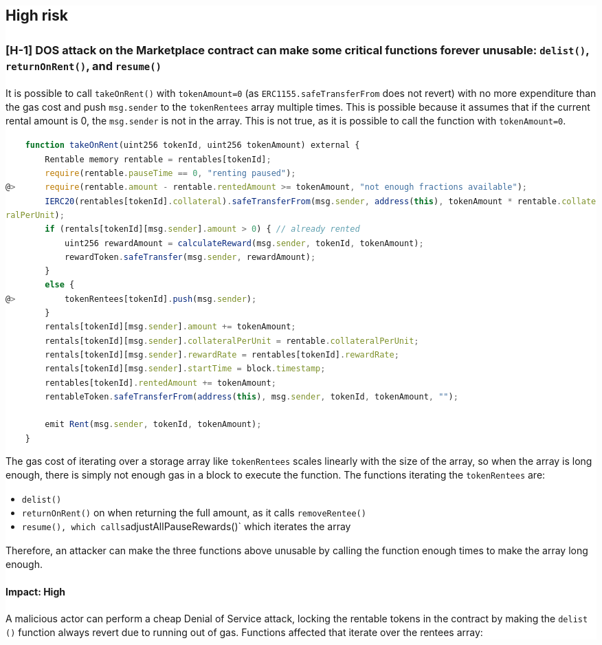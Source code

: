 ## High risk

### [H-1] DOS attack on the Marketplace contract can make some critical functions forever unusable: `delist()`, `returnOnRent()`, and `resume()`

It is possible to call `takeOnRent()` with `tokenAmount=0` (as `ERC1155.safeTransferFrom` does not revert) with no more expenditure than the gas cost and push `msg.sender` to the `tokenRentees` array multiple times.
This is possible because it assumes that if the current rental amount is 0, the `msg.sender` is not in the array. This is not true, as it is possible to call the function with `tokenAmount=0`. 

```javascript
    function takeOnRent(uint256 tokenId, uint256 tokenAmount) external {
        Rentable memory rentable = rentables[tokenId];
        require(rentable.pauseTime == 0, "renting paused");
@>      require(rentable.amount - rentable.rentedAmount >= tokenAmount, "not enough fractions available");
        IERC20(rentables[tokenId].collateral).safeTransferFrom(msg.sender, address(this), tokenAmount * rentable.collateralPerUnit);
        if (rentals[tokenId][msg.sender].amount > 0) { // already rented
            uint256 rewardAmount = calculateReward(msg.sender, tokenId, tokenAmount);
            rewardToken.safeTransfer(msg.sender, rewardAmount);
        }
        else {
@>          tokenRentees[tokenId].push(msg.sender);
        }
        rentals[tokenId][msg.sender].amount += tokenAmount;
        rentals[tokenId][msg.sender].collateralPerUnit = rentable.collateralPerUnit;
        rentals[tokenId][msg.sender].rewardRate = rentables[tokenId].rewardRate;
        rentals[tokenId][msg.sender].startTime = block.timestamp;
        rentables[tokenId].rentedAmount += tokenAmount;
        rentableToken.safeTransferFrom(address(this), msg.sender, tokenId, tokenAmount, "");

        emit Rent(msg.sender, tokenId, tokenAmount);
    }
```

The gas cost of iterating over a storage array like `tokenRentees` scales linearly with the size of the array, so when the array is long enough, there is simply not enough gas in a block to execute the function. The functions iterating the `tokenRentees` are: 
- `delist()`
- `returnOnRent()` on when returning the full amount, as it calls `removeRentee()`
- `resume(), which calls`adjustAllPauseRewards()` which iterates the array

Therefore, an attacker can make the three functions above unusable by calling the function enough times to make the array long enough.

#### Impact: High

A malicious actor can perform a cheap Denial of Service attack, locking the rentable tokens in the contract by making the `delist()` function always revert due to running out of gas.
Functions affected that iterate over the rentees array:
